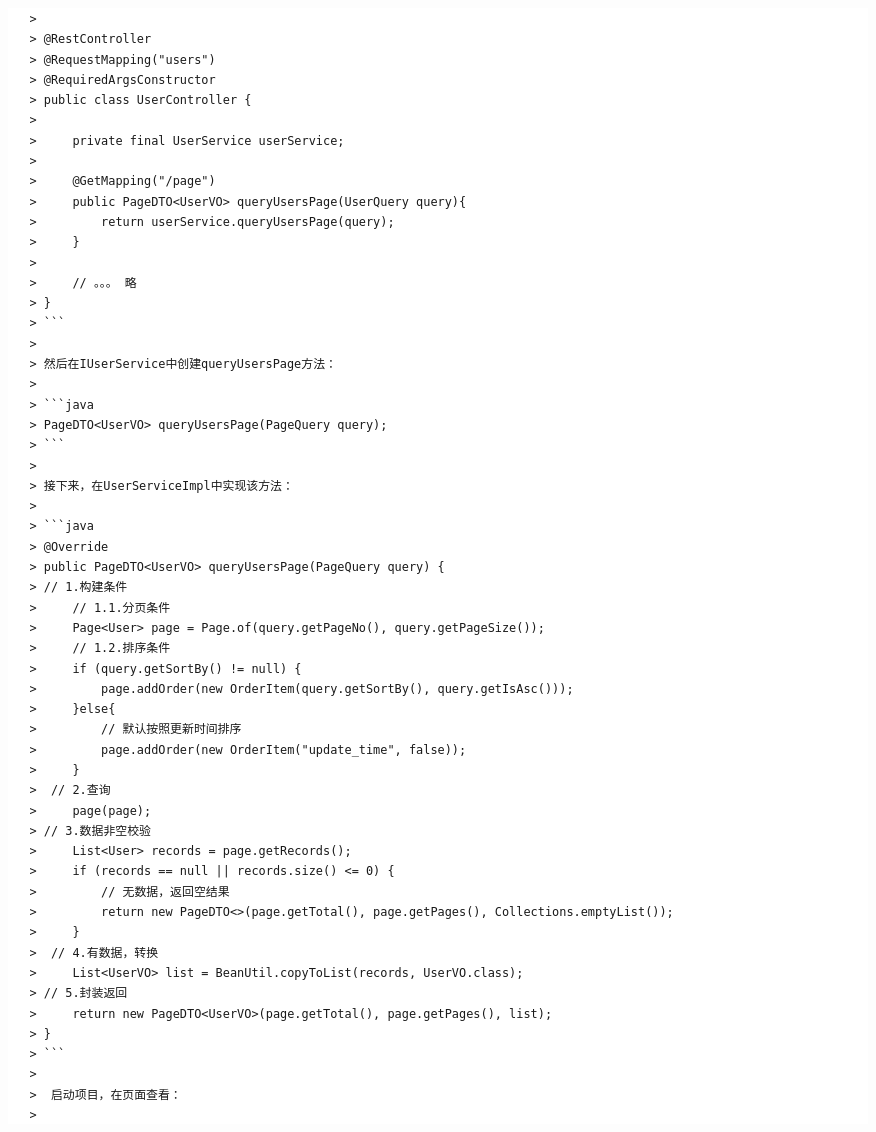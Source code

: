        > 
       > @RestController
       > @RequestMapping("users")
       > @RequiredArgsConstructor
       > public class UserController {
       > 
       >     private final UserService userService;
       > 
       >     @GetMapping("/page")
       >     public PageDTO<UserVO> queryUsersPage(UserQuery query){
       >         return userService.queryUsersPage(query);
       >     }
       > 
       >     // 。。。 略
       > }
       > ```
       >
       > 然后在IUserService中创建queryUsersPage方法：
       >
       > ```java
       > PageDTO<UserVO> queryUsersPage(PageQuery query);
       > ```
       >
       > 接下来，在UserServiceImpl中实现该方法：
       >
       > ```java
       > @Override
       > public PageDTO<UserVO> queryUsersPage(PageQuery query) {
       > // 1.构建条件
       >     // 1.1.分页条件
       >     Page<User> page = Page.of(query.getPageNo(), query.getPageSize());
       >     // 1.2.排序条件
       >     if (query.getSortBy() != null) {
       >         page.addOrder(new OrderItem(query.getSortBy(), query.getIsAsc()));
       >     }else{
       >         // 默认按照更新时间排序
       >         page.addOrder(new OrderItem("update_time", false));
       >     }
       >  // 2.查询
       >     page(page);
       > // 3.数据非空校验
       >     List<User> records = page.getRecords();
       >     if (records == null || records.size() <= 0) {
       >         // 无数据，返回空结果
       >         return new PageDTO<>(page.getTotal(), page.getPages(), Collections.emptyList());
       >     }
       >  // 4.有数据，转换
       >     List<UserVO> list = BeanUtil.copyToList(records, UserVO.class);
       > // 5.封装返回
       >     return new PageDTO<UserVO>(page.getTotal(), page.getPages(), list);
       > }
       > ```
       >
       >  启动项目，在页面查看：
       >